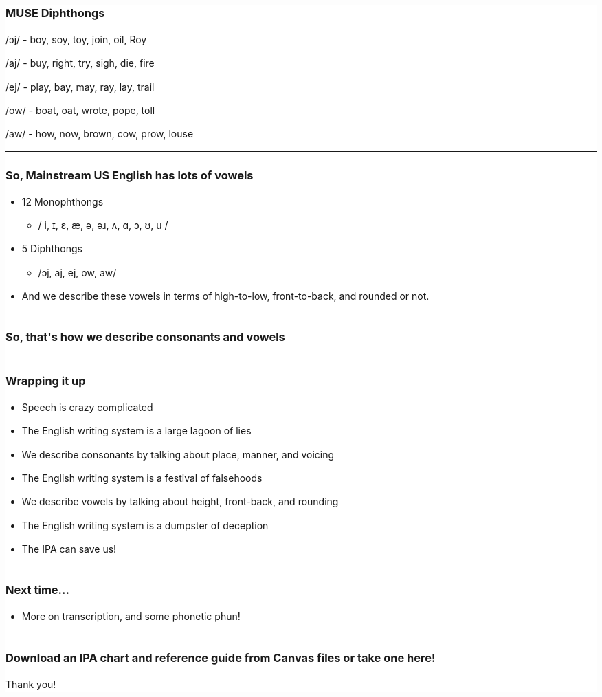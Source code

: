 ### MUSE Diphthongs

/ɔj/ - boy, soy, toy, join, oil, Roy

/aj/ - buy, right, try, sigh, die, fire

/ej/ - play, bay, may, ray, lay, trail

/ow/ - boat, oat, wrote, pope, toll

/aw/ - how, now, brown, cow, prow, louse

---

### So, Mainstream US English has lots of vowels

- 12 Monophthongs

	- / i, ɪ, ɛ, æ, ə, əɹ, ʌ, ɑ, ɔ, ʊ, u /

- 5 Diphthongs

	- /ɔj, aj, ej, ow, aw/

- And we describe these vowels in terms of high-to-low, front-to-back, and rounded or not. 

---

### So, that's how we describe consonants and vowels

---

### Wrapping it up

- Speech is crazy complicated

- The English writing system is a large lagoon of lies

- We describe consonants by talking about place, manner, and voicing

- The English writing system is a festival of falsehoods
			  
- We describe vowels by talking about height, front-back, and rounding

- The English writing system is a dumpster of deception

- The IPA can save us!

---

### Next time...

- More on transcription, and some phonetic phun!
	
---
	
### Download an IPA chart and reference guide from Canvas files or take one here!

<huge>Thank you!</huge>


